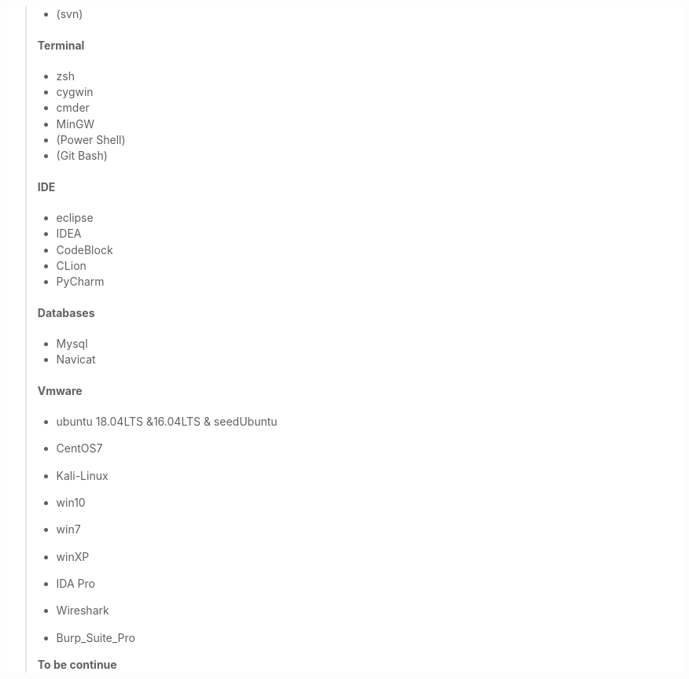   >- (svn)
  >
  >
  >
  >#### Terminal
  >
  >- zsh
  >- cygwin
  >- cmder
  >- MinGW
  >- (Power Shell)
  >- (Git Bash)
  >
  >
  >
  >#### IDE
  >
  >- eclipse
  >- IDEA
  >- CodeBlock
  >- CLion
  >- PyCharm
  >
  >
  >
  >#### Databases
  >- Mysql
  >- Navicat
  >
  >
  >
  >#### Vmware
  >
  >- ubuntu 18.04LTS &16.04LTS & seedUbuntu
  >- CentOS7
  >- Kali-Linux
  >- win10
  >- win7
  >- winXP
  >
  >
  >
  >- IDA Pro
  >- Wireshark
  >- Burp_Suite_Pro
  >
  >
  >
  >
  >
  >
  >
  >**To be continue**
  >
  >
  >
  >
  >
